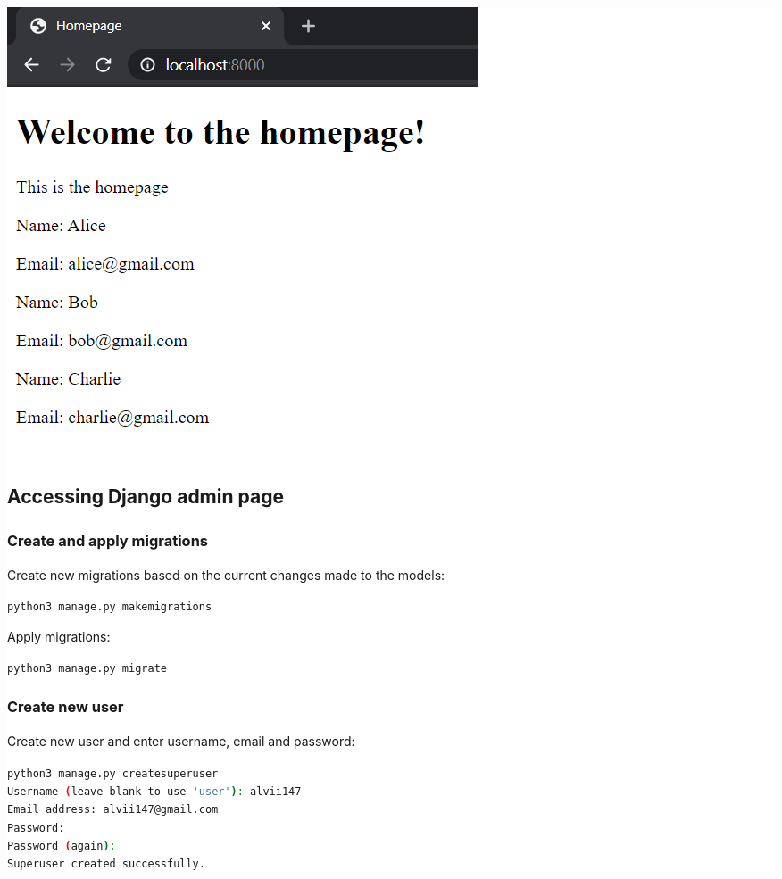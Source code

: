 ![Homepage Data](../img/homepage_data.png)

## Accessing Django admin page

### Create and apply migrations

Create new migrations based on the current changes made to the models:

```bash
python3 manage.py makemigrations
```

Apply migrations:

```bash
python3 manage.py migrate
```

### Create new user

Create new user and enter username, email and password:

```bash
python3 manage.py createsuperuser
Username (leave blank to use 'user'): alvii147
Email address: alvii147@gmail.com
Password: 
Password (again):
Superuser created successfully.
```
